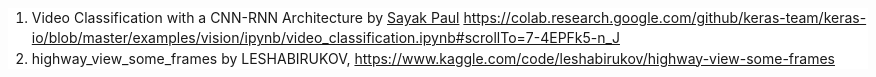 1. Video Classification with a CNN-RNN Architecture by [Sayak Paul](https://twitter.com/RisingSayak) https://colab.research.google.com/github/keras-team/keras-io/blob/master/examples/vision/ipynb/video_classification.ipynb#scrollTo=7-4EPFk5-n_J
2. highway_view_some_frames by LESHABIRUKOV, https://www.kaggle.com/code/leshabirukov/highway-view-some-frames


